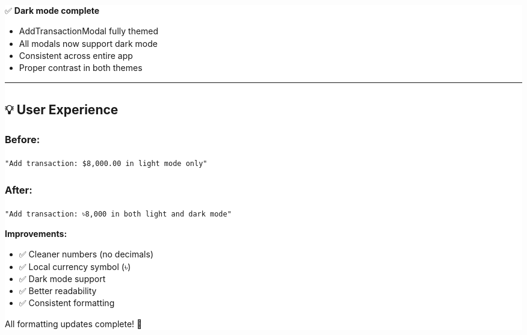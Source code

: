 ✅ **Dark mode complete**
- AddTransactionModal fully themed
- All modals now support dark mode
- Consistent across entire app
- Proper contrast in both themes

---

## 💡 **User Experience**

### **Before:**
```
"Add transaction: $8,000.00 in light mode only"
```

### **After:**
```
"Add transaction: ৳8,000 in both light and dark mode"
```

**Improvements:**
- ✅ Cleaner numbers (no decimals)
- ✅ Local currency symbol (৳)
- ✅ Dark mode support
- ✅ Better readability
- ✅ Consistent formatting

All formatting updates complete! 🎉
